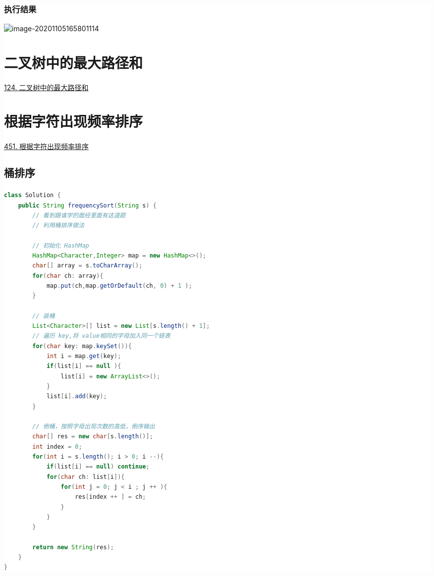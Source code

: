 ### 执行结果

![image-20201105165801114](https://i.loli.net/2020/11/05/5m34LpTKnR9WDXM.png)

# 二叉树中的最大路径和

[124. 二叉树中的最大路径和](https://leetcode-cn.com/problems/binary-tree-maximum-path-sum/)

# 根据字符出现频率排序

[451. 根据字符出现频率排序](https://leetcode-cn.com/problems/sort-characters-by-frequency/)

## 桶排序

```java
class Solution {
    public String frequencySort(String s) {
        // 看到跟谁学的面经里面有这道题
        // 利用桶排序做法

        // 初始化 HashMap
        HashMap<Character,Integer> map = new HashMap<>();
        char[] array = s.toCharArray();
        for(char ch: array){
            map.put(ch,map.getOrDefault(ch, 0) + 1 );
        }

        // 装桶
        List<Character>[] list = new List[s.length() + 1];
        // 遍历 key,将 value相同的字母加入同一个链表
        for(char key: map.keySet()){
            int i = map.get(key);
            if(list[i] == null ){
                list[i] = new ArrayList<>();
            }
            list[i].add(key);
        }

        // 倒桶，按照字母出现次数的高低，倒序输出
        char[] res = new char[s.length()];
        int index = 0;
        for(int i = s.length(); i > 0; i --){
            if(list[i] == null) continue;
            for(char ch: list[i]){
                for(int j = 0; j < i ; j ++ ){
                    res[index ++ ] = ch;
                }
            }
        }

        return new String(res);
    }
}
```
